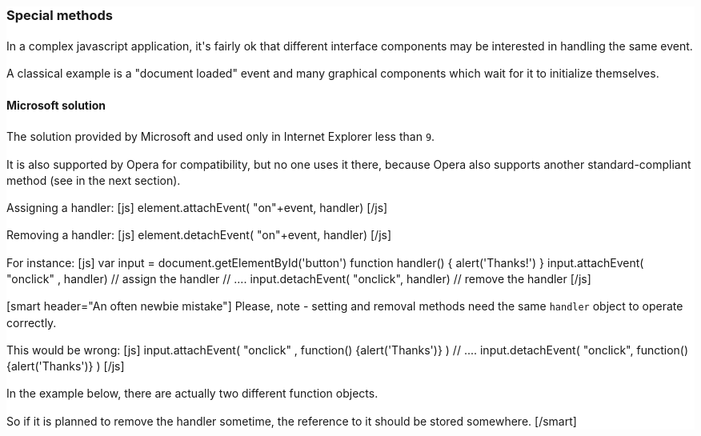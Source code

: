 
### Special methods   

In a complex javascript application, it's fairly ok that different interface components may be interested in handling the same event.

A classical example is a "document loaded" event and many graphical components which wait for it to initialize themselves.


#### Microsoft solution   

The solution provided by Microsoft and used only in Internet Explorer less than `9`.

It is also supported by Opera for compatibility, but no one uses it there, because Opera also supports another standard-compliant method (see in the next section).

Assigning a handler:
[js]
element.attachEvent( "on"+event, handler)
[/js]

Removing a handler:
[js]
element.detachEvent( "on"+event, handler)
[/js]

For instance:
[js]
var input = document.getElementById('button')
function handler() {
    alert('Thanks!')
}
input.attachEvent( "onclick" , handler) // assign the handler
// .... 
input.detachEvent( "onclick", handler) // remove the handler
[/js]

[smart header="An often newbie mistake"]
Please, note - setting and removal methods need the same `handler` object to operate correctly.

This would be wrong:
[js]
input.attachEvent( "onclick" ,
   function() {alert('Thanks')}
)
// .... 
input.detachEvent( "onclick", 
   function() {alert('Thanks')}
)
[/js]

In the example below, there are actually two different function objects.

So if it is planned to remove the handler sometime, the reference to it should be stored somewhere.
[/smart]
